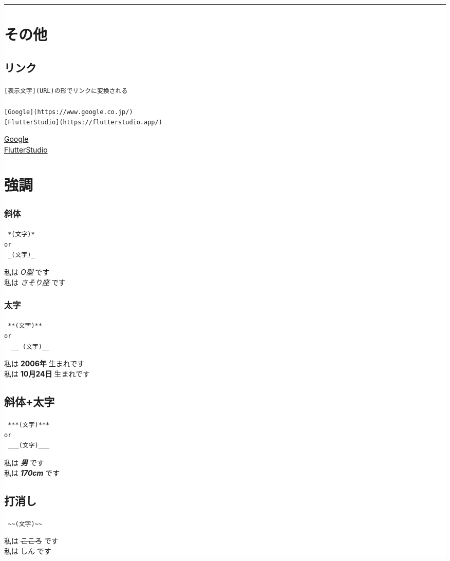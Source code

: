 
___
# その他
## リンク

```
[表示文字](URL)の形でリンクに変換される

[Google](https://www.google.co.jp/)
[FlutterStudio](https://flutterstudio.app/)
```
[Google](https://www.google.co.jp/)  
[FlutterStudio](https://flutterstudio.app/)



# 強調
### 斜体
```
 *(文字)* 
or
 _(文字)_ 
```
私は *O型* です  
私は _さそり座_ です



### 太字
```
 **(文字)** 
or
  __ (文字)__ 
```
私は **2006年** 生まれです  
私は __10月24日__ 生まれです



## 斜体+太字
```
 ***(文字)*** 
or
 ___(文字)___ 
```
私は ***男*** です  
私は ___170cm___ です



## 打消し
```
 ~~(文字)~~ 
```
私は ~~こころ~~ です  
私は しん です

